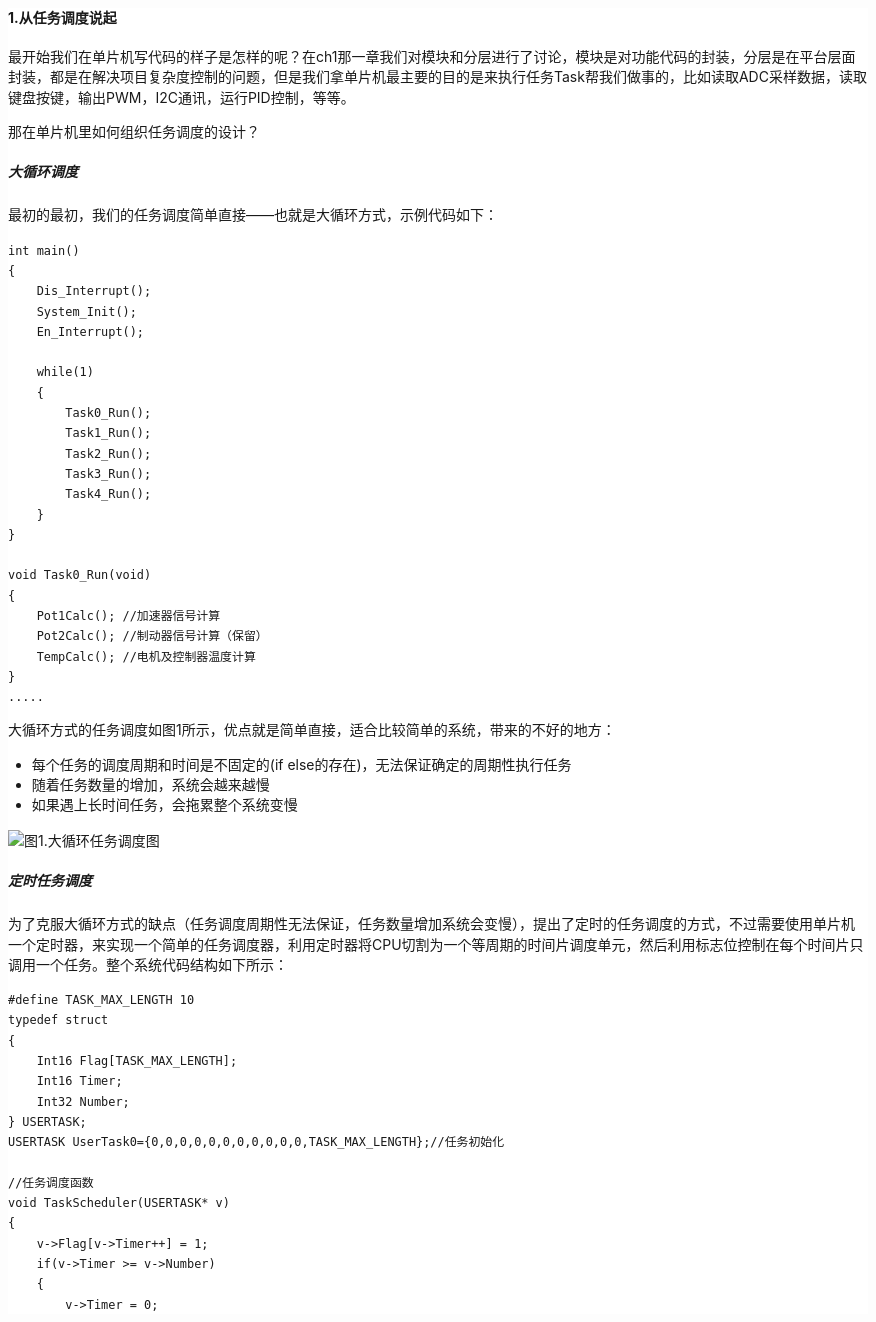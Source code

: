 #### 1.从任务调度说起

最开始我们在单片机写代码的样子是怎样的呢？在ch1那一章我们对模块和分层进行了讨论，模块是对功能代码的封装，分层是在平台层面封装，都是在解决项目复杂度控制的问题，但是我们拿单片机最主要的目的是来执行任务Task帮我们做事的，比如读取ADC采样数据，读取键盘按键，输出PWM，I2C通讯，运行PID控制，等等。

那在单片机里如何组织任务调度的设计？

##### 大循环调度

最初的最初，我们的任务调度简单直接——也就是大循环方式，示例代码如下：

```
int main()
{
    Dis_Interrupt();
    System_Init();
    En_Interrupt();

    while(1)
    {
        Task0_Run();
        Task1_Run();
        Task2_Run();
        Task3_Run();
        Task4_Run();
    }
}

void Task0_Run(void)
{
    Pot1Calc(); //加速器信号计算
    Pot2Calc(); //制动器信号计算（保留）
    TempCalc(); //电机及控制器温度计算
}
.....
```

大循环方式的任务调度如图1所示，优点就是简单直接，适合比较简单的系统，带来的不好的地方：

* 每个任务的调度周期和时间是不固定的\(if else的存在\)，无法保证确定的周期性执行任务
* 随着任务数量的增加，系统会越来越慢
* 如果遇上长时间任务，会拖累整个系统变慢

![](./assets/EmbeddedSystem_S3_P0.png)图1.大循环任务调度图

##### 定时任务调度

为了克服大循环方式的缺点（任务调度周期性无法保证，任务数量增加系统会变慢），提出了定时的任务调度的方式，不过需要使用单片机一个定时器，来实现一个简单的任务调度器，利用定时器将CPU切割为一个等周期的时间片调度单元，然后利用标志位控制在每个时间片只调用一个任务。整个系统代码结构如下所示：

```
#define TASK_MAX_LENGTH 10
typedef struct
{
    Int16 Flag[TASK_MAX_LENGTH];
    Int16 Timer;
    Int32 Number;
} USERTASK;
USERTASK UserTask0={0,0,0,0,0,0,0,0,0,0,0,TASK_MAX_LENGTH};//任务初始化

//任务调度函数
void TaskScheduler(USERTASK* v)
{
    v->Flag[v->Timer++] = 1;
    if(v->Timer >= v->Number)
    {
        v->Timer = 0;
```